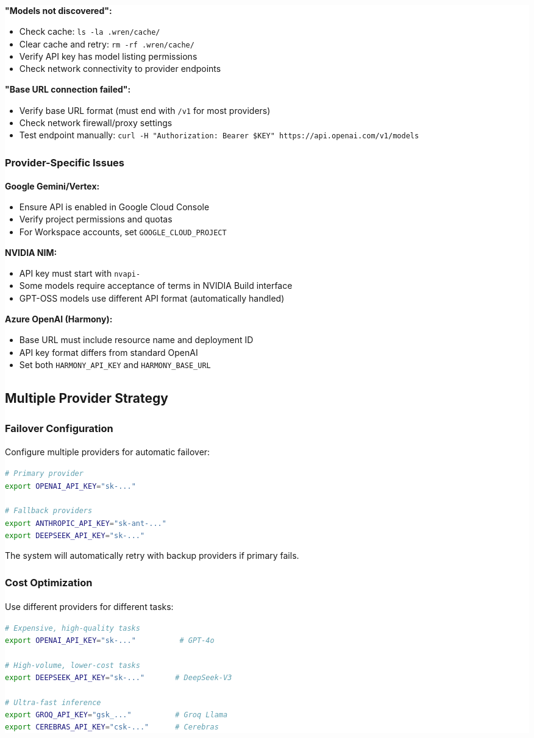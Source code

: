 **"Models not discovered":**

- Check cache: `ls -la .wren/cache/`
- Clear cache and retry: `rm -rf .wren/cache/`
- Verify API key has model listing permissions
- Check network connectivity to provider endpoints

**"Base URL connection failed":**

- Verify base URL format (must end with `/v1` for most providers)
- Check network firewall/proxy settings
- Test endpoint manually: `curl -H "Authorization: Bearer $KEY" https://api.openai.com/v1/models`

### Provider-Specific Issues

**Google Gemini/Vertex:**

- Ensure API is enabled in Google Cloud Console
- Verify project permissions and quotas
- For Workspace accounts, set `GOOGLE_CLOUD_PROJECT`

**NVIDIA NIM:**

- API key must start with `nvapi-`
- Some models require acceptance of terms in NVIDIA Build interface
- GPT-OSS models use different API format (automatically handled)

**Azure OpenAI (Harmony):**

- Base URL must include resource name and deployment ID
- API key format differs from standard OpenAI
- Set both `HARMONY_API_KEY` and `HARMONY_BASE_URL`

## Multiple Provider Strategy

### Failover Configuration

Configure multiple providers for automatic failover:

```bash
# Primary provider
export OPENAI_API_KEY="sk-..."

# Fallback providers
export ANTHROPIC_API_KEY="sk-ant-..."
export DEEPSEEK_API_KEY="sk-..."
```

The system will automatically retry with backup providers if primary fails.

### Cost Optimization

Use different providers for different tasks:

```bash
# Expensive, high-quality tasks
export OPENAI_API_KEY="sk-..."          # GPT-4o

# High-volume, lower-cost tasks
export DEEPSEEK_API_KEY="sk-..."       # DeepSeek-V3

# Ultra-fast inference
export GROQ_API_KEY="gsk_..."          # Groq Llama
export CEREBRAS_API_KEY="csk-..."      # Cerebras
```
